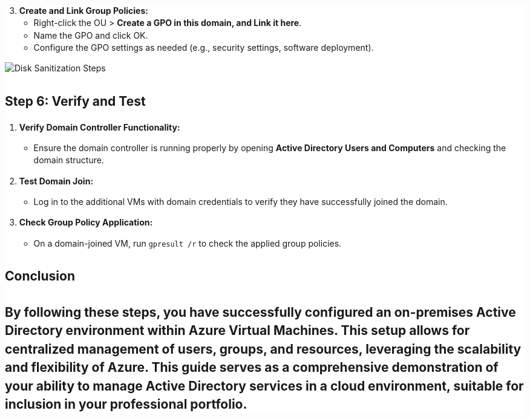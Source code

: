 3. **Create and Link Group Policies:**
   - Right-click the OU > **Create a GPO in this domain, and Link it here**.
   - Name the GPO and click OK.
   - Configure the GPO settings as needed (e.g., security settings, software deployment).
<img src="https://i.imgur.com/DJmEXEB.png" height="80%" width="80%" alt="Disk Sanitization Steps"/>
</p>
<h2>Step 6: Verify and Test</h2>

1. **Verify Domain Controller Functionality:**
   - Ensure the domain controller is running properly by opening **Active Directory Users and Computers** and checking the domain structure.

2. **Test Domain Join:**
   - Log in to the additional VMs with domain credentials to verify they have successfully joined the domain.

3. **Check Group Policy Application:**
   - On a domain-joined VM, run `gpresult /r` to check the applied group policies.

<h2>Conclusion<h2>

By following these steps, you have successfully configured an on-premises Active Directory environment within Azure Virtual Machines. This setup allows for centralized management of users, groups, and resources, leveraging the scalability and flexibility of Azure. This guide serves as a comprehensive demonstration of your ability to manage Active Directory services in a cloud environment, suitable for inclusion in your professional portfolio.

